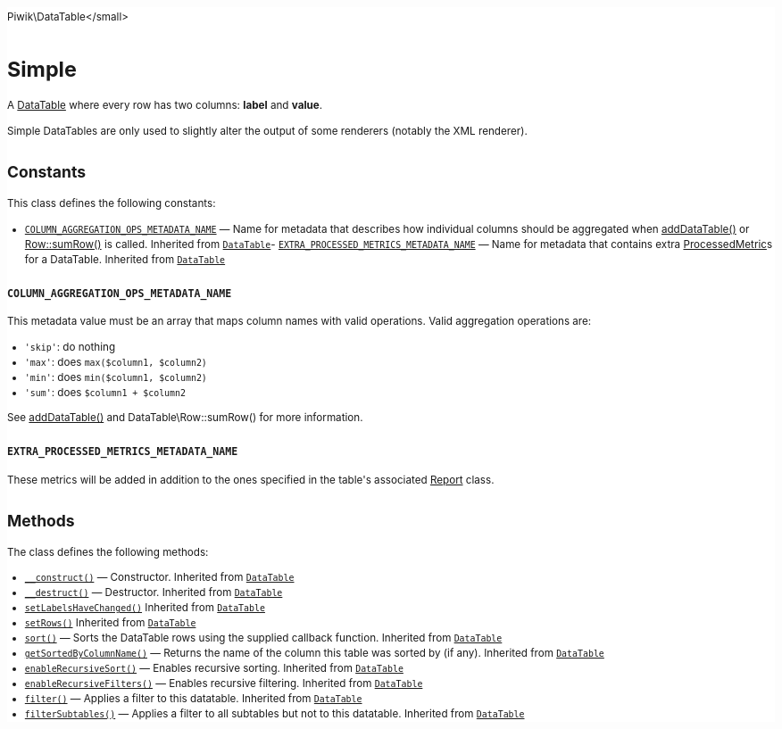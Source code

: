 <small>Piwik\DataTable\</small>

Simple
======

A [DataTable](/api-reference/Piwik/DataTable) where every row has two columns: **label** and **value**.

Simple DataTables are only used to slightly alter the output of some renderers
(notably the XML renderer).

Constants
---------

This class defines the following constants:

- [`COLUMN_AGGREGATION_OPS_METADATA_NAME`](#column_aggregation_ops_metadata_name) — Name for metadata that describes how individual columns should be aggregated when [addDataTable()](/api-reference/Piwik/DataTable/Simple#adddatatable) or [Row::sumRow()](/api-reference/Piwik/DataTable/Row#sumrow) is called. Inherited from [`DataTable`](../../Piwik/DataTable.md)- [`EXTRA_PROCESSED_METRICS_METADATA_NAME`](#extra_processed_metrics_metadata_name) — Name for metadata that contains extra [ProcessedMetric](/api-reference/Piwik/Plugin/ProcessedMetric)s for a DataTable. Inherited from [`DataTable`](../../Piwik/DataTable.md)
<a name="column_aggregation_ops_metadata_name" id="column_aggregation_ops_metadata_name"></a>
<a name="COLUMN_AGGREGATION_OPS_METADATA_NAME" id="COLUMN_AGGREGATION_OPS_METADATA_NAME"></a>
### `COLUMN_AGGREGATION_OPS_METADATA_NAME`

This metadata value must be an array that maps column names with valid operations. Valid aggregation operations are:

- `'skip'`: do nothing
- `'max'`: does `max($column1, $column2)`
- `'min'`: does `min($column1, $column2)`
- `'sum'`: does `$column1 + $column2`

See [addDataTable()](/api-reference/Piwik/DataTable/Simple#adddatatable) and DataTable\Row::sumRow() for more information.
<a name="extra_processed_metrics_metadata_name" id="extra_processed_metrics_metadata_name"></a>
<a name="EXTRA_PROCESSED_METRICS_METADATA_NAME" id="EXTRA_PROCESSED_METRICS_METADATA_NAME"></a>
### `EXTRA_PROCESSED_METRICS_METADATA_NAME`

These metrics will be added in addition to the ones specified in the table's associated
[Report](/api-reference/Piwik/Plugin/Report) class.

Methods
-------

The class defines the following methods:

- [`__construct()`](#__construct) &mdash; Constructor. Inherited from [`DataTable`](../../Piwik/DataTable.md)
- [`__destruct()`](#__destruct) &mdash; Destructor. Inherited from [`DataTable`](../../Piwik/DataTable.md)
- [`setLabelsHaveChanged()`](#setlabelshavechanged) Inherited from [`DataTable`](../../Piwik/DataTable.md)
- [`setRows()`](#setrows) Inherited from [`DataTable`](../../Piwik/DataTable.md)
- [`sort()`](#sort) &mdash; Sorts the DataTable rows using the supplied callback function. Inherited from [`DataTable`](../../Piwik/DataTable.md)
- [`getSortedByColumnName()`](#getsortedbycolumnname) &mdash; Returns the name of the column this table was sorted by (if any). Inherited from [`DataTable`](../../Piwik/DataTable.md)
- [`enableRecursiveSort()`](#enablerecursivesort) &mdash; Enables recursive sorting. Inherited from [`DataTable`](../../Piwik/DataTable.md)
- [`enableRecursiveFilters()`](#enablerecursivefilters) &mdash; Enables recursive filtering. Inherited from [`DataTable`](../../Piwik/DataTable.md)
- [`filter()`](#filter) &mdash; Applies a filter to this datatable. Inherited from [`DataTable`](../../Piwik/DataTable.md)
- [`filterSubtables()`](#filtersubtables) &mdash; Applies a filter to all subtables but not to this datatable. Inherited from [`DataTable`](../../Piwik/DataTable.md)